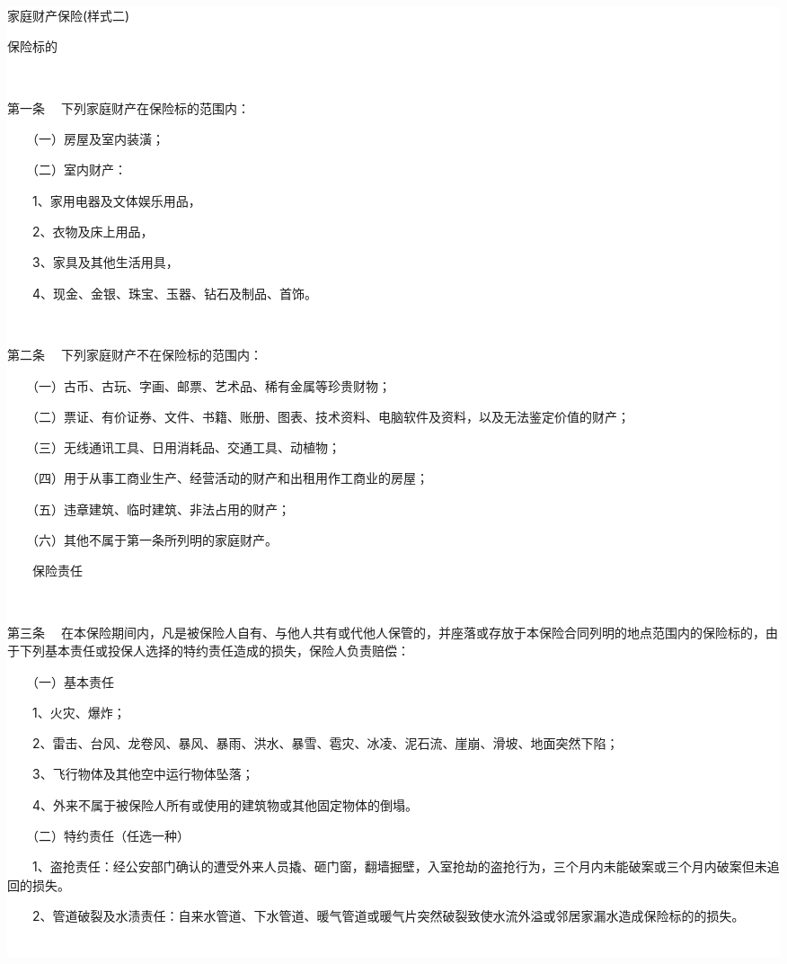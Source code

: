 



家庭财产保险(样式二)



 保险标的

　　

第一条
　下列家庭财产在保险标的范围内：　　

　　（一）房屋及室内装潢；　　

　　（二）室内财产：　　

　　1、家用电器及文体娱乐用品，　　

　　2、衣物及床上用品，　　

　　3、家具及其他生活用具，　　

　　4、现金、金银、珠宝、玉器、钻石及制品、首饰。

　　

第二条
　下列家庭财产不在保险标的范围内：　　

　　（一）古币、古玩、字画、邮票、艺术品、稀有金属等珍贵财物；　　

　　（二）票证、有价证券、文件、书籍、账册、图表、技术资料、电脑软件及资料，以及无法鉴定价值的财产；　　

　　（三）无线通讯工具、日用消耗品、交通工具、动植物；　　

　　（四）用于从事工商业生产、经营活动的财产和出租用作工商业的房屋；　　

　　（五）违章建筑、临时建筑、非法占用的财产；　　

　　（六）其他不属于第一条所列明的家庭财产。　　

　　保险责任

　　

第三条
　在本保险期间内，凡是被保险人自有、与他人共有或代他人保管的，并座落或存放于本保险合同列明的地点范围内的保险标的，由于下列基本责任或投保人选择的特约责任造成的损失，保险人负责赔偿：　　

　　（一）基本责任　　

　　1、火灾、爆炸；　　

　　2、雷击、台风、龙卷风、暴风、暴雨、洪水、暴雪、雹灾、冰凌、泥石流、崖崩、滑坡、地面突然下陷；　　

　　3、飞行物体及其他空中运行物体坠落；　　

　　4、外来不属于被保险人所有或使用的建筑物或其他固定物体的倒塌。　　

　　（二）特约责任（任选一种）　　

　　1、盗抢责任：经公安部门确认的遭受外来人员撬、砸门窗，翻墙掘壁，入室抢劫的盗抢行为，三个月内未能破案或三个月内破案但未追回的损失。　　

　　2、管道破裂及水渍责任：自来水管道、下水管道、暖气管道或暖气片突然破裂致使水流外溢或邻居家漏水造成保险标的的损失。

　　
